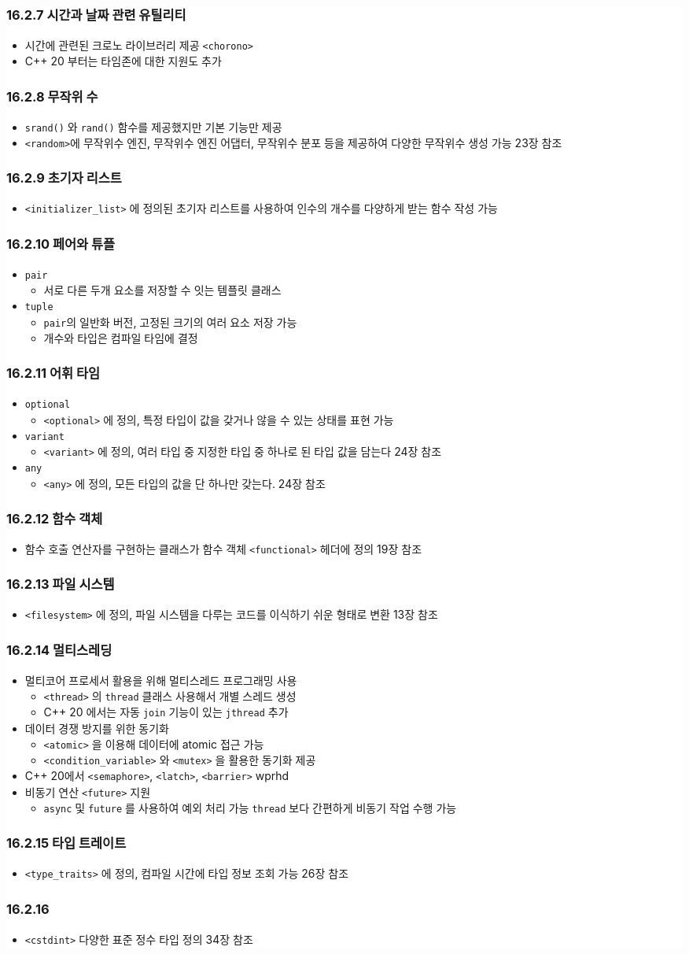 ### 16.2.7 시간과 날짜 관련 유틸리티
 - 시간에 관련된 크로노 라이브러리 제공 `<chorono>`
 - C++ 20 부터는 타임존에 대한 지원도 추가

### 16.2.8 무작위 수
 - `srand()` 와 `rand()` 함수를 제공했지만 기본 기능만 제공
 - `<random>`에 무작위수 엔진, 무작위수 엔진 어댑터, 무작위수 분포 등을 제공하여 다양한 무작위수 생성 가능 23장 참조

### 16.2.9 초기자 리스트
- `<initializer_list>` 에 정의된 초기자 리스트를 사용하여 인수의 개수를 다양하게 받는 함수 작성 가능

### 16.2.10 페어와 튜플
 - `pair`
   - 서로 다른 두개 요소를 저장할 수 잇는 템플릿 클래스
 - `tuple`
     - `pair`의 일반화 버전, 고정된 크기의 여러 요소 저장 가능
     - 개수와 타입은 컴파일 타임에 결정

### 16.2.11 어휘 타임
 - `optional`
   - `<optional>` 에 정의, 특정 타입이 값을 갖거나 않을 수 있는 상태를 표현 가능
 - `variant`
   - `<variant>` 에 정의, 여러 타입 중 지정한 타입 중 하나로 된 타입 값을 담는다 24장 참조
 - `any`
   - `<any>` 에 정의, 모든 타입의 값을 단 하나만 갖는다. 24장 참조

### 16.2.12 함수 객체
 - 함수 호출 연산자를 구현하는 클래스가 함수 객체 `<functional>` 헤더에 정의 19장 참조

### 16.2.13 파일 시스템
 - `<filesystem>` 에 정의, 파일 시스템을 다루는 코드를 이식하기 쉬운 형태로 변환 13장 참조

### 16.2.14 멀티스레딩
 - 멀티코어 프로세서 활용을 위해 멀티스레드 프로그래밍 사용
   - `<thread>` 의 `thread` 클래스 사용해서 개별 스레드 생성
   - C++ 20 에서는 자동 `join` 기능이 있는 `jthread` 추가
 - 데이터 경쟁 방지를 위한 동기화
   - `<atomic>` 을 이용해 데이터에 atomic 접근 가능
   - `<condition_variable>` 와 `<mutex>` 을 활용한 동기화 제공
 - C++ 20에서 `<semaphore>`, `<latch>`, `<barrier>` wprhd
 - 비동기 연산 `<future>` 지원
   - `async` 및 `future` 를 사용하여 예외 처리 가능 `thread` 보다 간편하게 비동기 작업 수행 가능

### 16.2.15 타입 트레이트
 - `<type_traits>` 에 정의, 컴파일 시간에 타입 정보 조회 가능 26장 참조

### 16.2.16
 - `<cstdint>` 다양한 표준 정수 타입 정의 34장 참조
